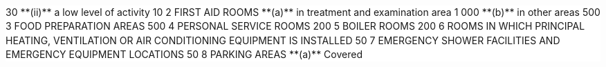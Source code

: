 </td>
<td>30</td>
</tr>
<tr>
<td>**(ii)** a low level of activity 

</td>
<td>10</td>
</tr>
<tr>
<td>2</td>
<td>FIRST AID ROOMS</td>
<td></td>
</tr>
<tr>
<td>**(a)** in treatment and examination area 

</td>
<td>1 000</td>
</tr>
<tr>
<td>**(b)** in other areas 

</td>
<td>500</td>
</tr>
<tr>
<td>3</td>
<td>FOOD PREPARATION AREAS </td>
<td>500</td>
</tr>
<tr>
<td>4</td>
<td>PERSONAL SERVICE ROOMS </td>
<td>200</td>
</tr>
<tr>
<td>5</td>
<td>BOILER ROOMS </td>
<td>200</td>
</tr>
<tr>
<td>6</td>
<td>ROOMS IN WHICH PRINCIPAL HEATING, VENTILATION OR AIR CONDITIONING EQUIPMENT IS INSTALLED </td>
<td>50</td>
</tr>
<tr>
<td>7</td>
<td>EMERGENCY SHOWER FACILITIES AND EMERGENCY EQUIPMENT LOCATIONS </td>
<td>50</td>
</tr>
<tr>
<td>8</td>
<td>PARKING AREAS</td>
<td></td>
</tr>
<tr>
<td>**(a)** Covered 
